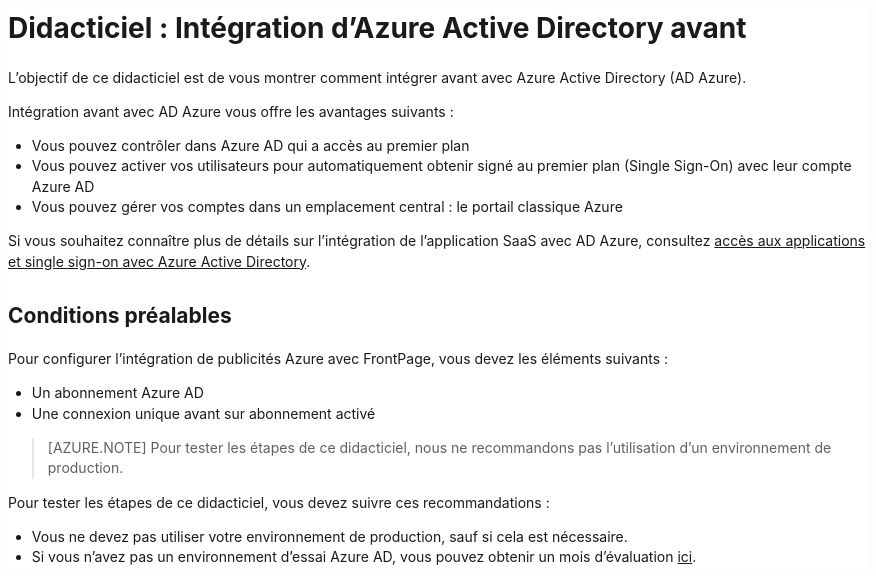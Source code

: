 <properties
    pageTitle="Didacticiel : Intégration d’Azure Active Directory avant | Microsoft Azure"
    description="Découvrez comment configurer l’authentification unique entre Azure Active Directory et de premier plan."
    services="active-directory"
    documentationCenter=""
    authors="jeevansd"
    manager="femila"
    editor=""/>

<tags
    ms.service="active-directory"
    ms.workload="identity"
    ms.tgt_pltfrm="na"
    ms.devlang="na"
    ms.topic="article"
    ms.date="10/24/2016"
    ms.author="jeedes"/>


# <a name="tutorial-azure-active-directory-integration-with-front"></a>Didacticiel : Intégration d’Azure Active Directory avant

L’objectif de ce didacticiel est de vous montrer comment intégrer avant avec Azure Active Directory (AD Azure).

Intégration avant avec AD Azure vous offre les avantages suivants :

- Vous pouvez contrôler dans Azure AD qui a accès au premier plan
- Vous pouvez activer vos utilisateurs pour automatiquement obtenir signé au premier plan (Single Sign-On) avec leur compte Azure AD
- Vous pouvez gérer vos comptes dans un emplacement central : le portail classique Azure

Si vous souhaitez connaître plus de détails sur l’intégration de l’application SaaS avec AD Azure, consultez [accès aux applications et single sign-on avec Azure Active Directory](active-directory-appssoaccess-whatis.md).

## <a name="prerequisites"></a>Conditions préalables

Pour configurer l’intégration de publicités Azure avec FrontPage, vous devez les éléments suivants :

- Un abonnement Azure AD
- Une connexion unique avant sur abonnement activé


> [AZURE.NOTE] Pour tester les étapes de ce didacticiel, nous ne recommandons pas l’utilisation d’un environnement de production.


Pour tester les étapes de ce didacticiel, vous devez suivre ces recommandations :

- Vous ne devez pas utiliser votre environnement de production, sauf si cela est nécessaire.
- Si vous n’avez pas un environnement d’essai Azure AD, vous pouvez obtenir un mois d’évaluation [ici](https://azure.microsoft.com/pricing/free-trial/).


[1]: ./media/active-directory-saas-front-tutorial/tutorial_general_01.png
[2]: ./media/active-directory-saas-front-tutorial/tutorial_general_02.png
[3]: ./media/active-directory-saas-front-tutorial/tutorial_general_03.png
[4]: ./media/active-directory-saas-front-tutorial/tutorial_general_04.png
[6]: ./media/active-directory-saas-front-tutorial/tutorial_general_05.png
[10]: ./media/active-directory-saas-front-tutorial/tutorial_general_06.png
[11]: ./media/active-directory-saas-front-tutorial/tutorial_general_07.png
[20]: ./media/active-directory-saas-front-tutorial/tutorial_general_100.png
[200]: ./media/active-directory-saas-front-tutorial/tutorial_general_200.png
[201]: ./media/active-directory-saas-front-tutorial/tutorial_general_201.png
[203]: ./media/active-directory-saas-front-tutorial/tutorial_general_203.png
[204]: ./media/active-directory-saas-front-tutorial/tutorial_general_204.png
[205]: ./media/active-directory-saas-front-tutorial/tutorial_general_205.png